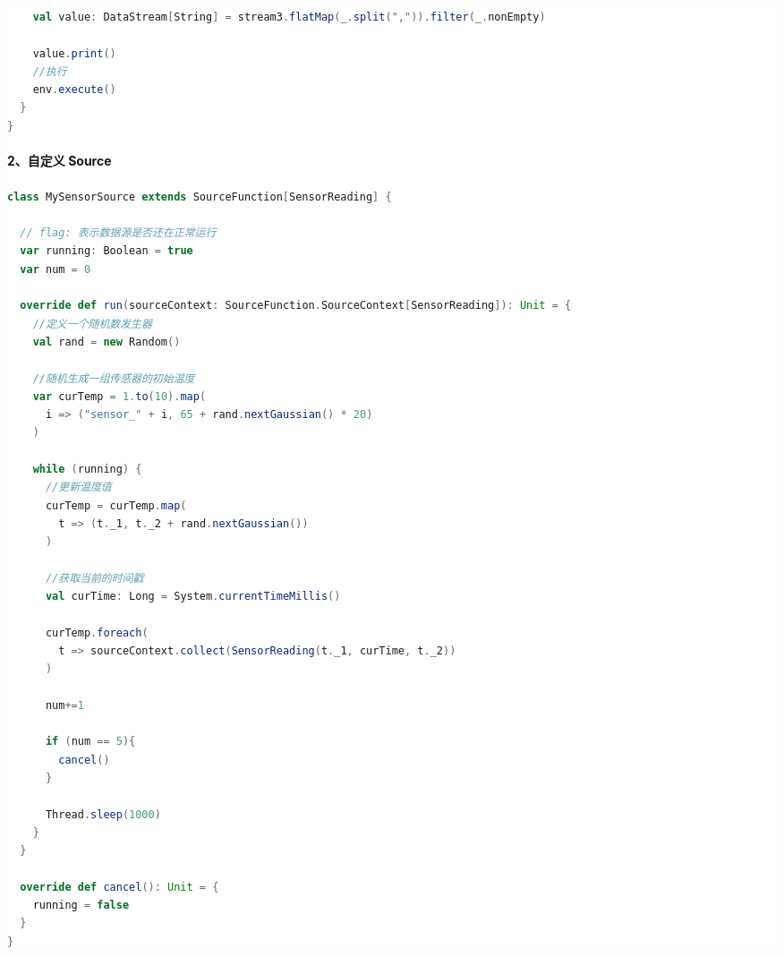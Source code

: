 ```scala
    val value: DataStream[String] = stream3.flatMap(_.split(",")).filter(_.nonEmpty)

    value.print()
    //执行
    env.execute()
  }
}
```

#### 2、自定义 Source

```scala
class MySensorSource extends SourceFunction[SensorReading] {

  // flag: 表示数据源是否还在正常运行
  var running: Boolean = true
  var num = 0
    
  override def run(sourceContext: SourceFunction.SourceContext[SensorReading]): Unit = {
    //定义一个随机数发生器
    val rand = new Random()

    //随机生成一组传感器的初始温度
    var curTemp = 1.to(10).map(
      i => ("sensor_" + i, 65 + rand.nextGaussian() * 20)
    )

    while (running) {
      //更新温度值
      curTemp = curTemp.map(
        t => (t._1, t._2 + rand.nextGaussian())
      )

      //获取当前的时间戳
      val curTime: Long = System.currentTimeMillis()

      curTemp.foreach(
        t => sourceContext.collect(SensorReading(t._1, curTime, t._2))
      )

      num+=1

      if (num == 5){
        cancel()
      }

      Thread.sleep(1000)
    }
  }

  override def cancel(): Unit = {
    running = false
  }
}
```
